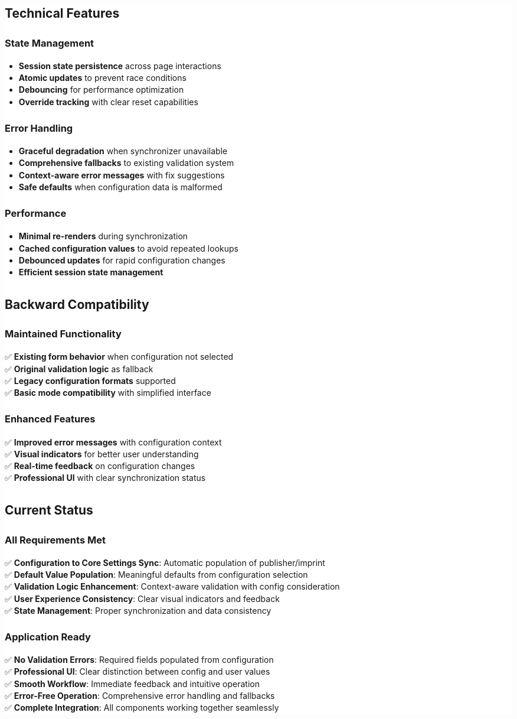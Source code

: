 ## Technical Features

### **State Management**
- **Session state persistence** across page interactions
- **Atomic updates** to prevent race conditions
- **Debouncing** for performance optimization
- **Override tracking** with clear reset capabilities

### **Error Handling**
- **Graceful degradation** when synchronizer unavailable
- **Comprehensive fallbacks** to existing validation system
- **Context-aware error messages** with fix suggestions
- **Safe defaults** when configuration data is malformed

### **Performance**
- **Minimal re-renders** during synchronization
- **Cached configuration values** to avoid repeated lookups
- **Debounced updates** for rapid configuration changes
- **Efficient session state management**

## Backward Compatibility

### **Maintained Functionality**
✅ **Existing form behavior** when configuration not selected  
✅ **Original validation logic** as fallback  
✅ **Legacy configuration formats** supported  
✅ **Basic mode compatibility** with simplified interface  

### **Enhanced Features**
✅ **Improved error messages** with configuration context  
✅ **Visual indicators** for better user understanding  
✅ **Real-time feedback** on configuration changes  
✅ **Professional UI** with clear synchronization status  

## Current Status

### **All Requirements Met**
✅ **Configuration to Core Settings Sync**: Automatic population of publisher/imprint  
✅ **Default Value Population**: Meaningful defaults from configuration selection  
✅ **Validation Logic Enhancement**: Context-aware validation with config consideration  
✅ **User Experience Consistency**: Clear visual indicators and feedback  
✅ **State Management**: Proper synchronization and data consistency  

### **Application Ready**
✅ **No Validation Errors**: Required fields populated from configuration  
✅ **Professional UI**: Clear distinction between config and user values  
✅ **Smooth Workflow**: Immediate feedback and intuitive operation  
✅ **Error-Free Operation**: Comprehensive error handling and fallbacks  
✅ **Complete Integration**: All components working together seamlessly  
